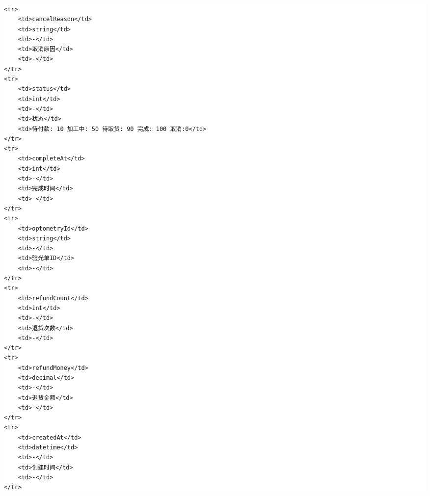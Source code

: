     <tr>
        <td>cancelReason</td>
        <td>string</td>
        <td>-</td>
        <td>取消原因</td>
        <td>-</td>
    </tr>
    <tr>
        <td>status</td>
        <td>int</td>
        <td>-</td>
        <td>状态</td>
        <td>待付款: 10 加工中: 50 待取货: 90 完成: 100 取消:0</td>
    </tr>
    <tr>
        <td>completeAt</td>
        <td>int</td>
        <td>-</td>
        <td>完成时间</td>
        <td>-</td>
    </tr>
    <tr>
        <td>optometryId</td>
        <td>string</td>
        <td>-</td>
        <td>验光单ID</td>
        <td>-</td>
    </tr>
    <tr>
        <td>refundCount</td>
        <td>int</td>
        <td>-</td>
        <td>退货次数</td>
        <td>-</td>
    </tr>
    <tr>
        <td>refundMoney</td>
        <td>decimal</td>
        <td>-</td>
        <td>退货金额</td>
        <td>-</td>
    </tr>
    <tr>
        <td>createdAt</td>
        <td>datetime</td>
        <td>-</td>
        <td>创建时间</td>
        <td>-</td>
    </tr>
</table>
